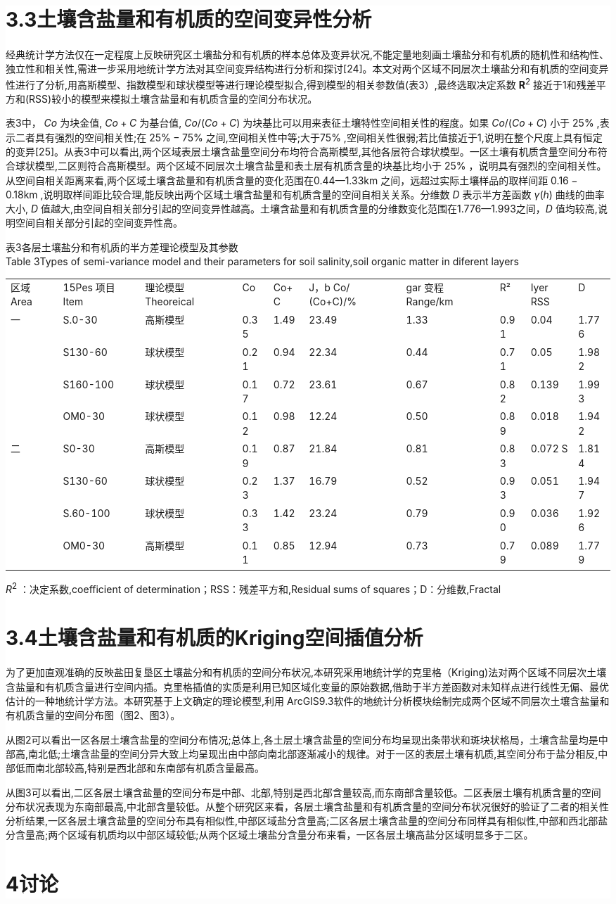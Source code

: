# 3.3土壤含盐量和有机质的空间变异性分析

经典统计学方法仅在一定程度上反映研究区土壤盐分和有机质的样本总体及变异状况,不能定量地刻画土壤盐分和有机质的随机性和结构性、独立性和相关性,需进一步采用地统计学方法对其空间变异结构进行分析和探讨[24]。本文对两个区域不同层次土壤盐分和有机质的空间变异性进行了分析,用高斯模型、指数模型和球状模型等进行理论模型拟合,得到模型的相关参数值(表3）,最终选取决定系数 $\mathbf { R } ^ { 2 }$ 接近于1和残差平方和(RSS)较小的模型来模拟土壤含盐量和有机质含量的空间分布状况。

表3中， $\scriptstyle { C o }$ 为块金值, $C o { + } C$ 为基台值, $C o / ( C o + C )$ 为块基比可以用来表征土壤特性空间相关性的程度。如果 $\scriptstyle { C o / ( C o + C ) }$ 小于 $2 5 \%$ ,表示二者具有强烈的空间相关性;在 $2 5 \% - 7 5 \%$ 之间,空间相关性中等;大于$7 5 \%$ ,空间相关性很弱;若比值接近于1,说明在整个尺度上具有恒定的变异[25]。从表3中可以看出,两个区域表层土壤含盐量空间分布均符合高斯模型,其他各层符合球状模型。一区土壤有机质含量空间分布符合球状模型,二区则符合高斯模型。两个区域不同层次土壤含盐量和表土层有机质含量的块基比均小于 $2 5 \%$ ，说明具有强烈的空间相关性。从空间自相关距离来看,两个区域土壤含盐量和有机质含量的变化范围在0.44—$1 . 3 3 \mathrm { k m }$ 之间，远超过实际土壤样品的取样间距 $0 . 1 6 { - } 0 . 1 8 \mathrm { k m }$ ,说明取样间距比较合理,能反映出两个区域土壤含盐量和有机质含量的空间自相关关系。分维数 $D$ 表示半方差函数 $\gamma ( h )$ 曲线的曲率大小, $D$ 值越大,由空间自相关部分引起的空间变异性越高。土壤含盐量和有机质含量的分维数变化范围在1.776—1.993之间，$D$ 值均较高,说明空间自相关部分引起的空间变异性高。

表3各层土壤盐分和有机质的半方差理论模型及其参数  
Table 3Types of semi-variance model and their parameters for soil salinity,soil organic matter in diferent layers   

<html><body><table><tr><td rowspan="2">区域 Area</td><td rowspan="2">15Pes 项目 Item</td><td rowspan="2">理论模型 Theoreical</td><td rowspan="2">Co</td><td rowspan="2">Co+C</td><td rowspan="2">J，b Co/ (Co+C)/%</td><td rowspan="2">gar 变程 Range/km</td><td rowspan="2">R²</td><td rowspan="2">Iyer RSS</td><td>D</td></tr><tr><td></td></tr><tr><td>一</td><td>S.0-30</td><td>高斯模型</td><td>0.35</td><td>1.49</td><td>23.49</td><td>1.33</td><td>0.91</td><td>0.04</td><td>1.776</td></tr><tr><td></td><td>S130-60</td><td>球状模型</td><td>0.21</td><td>0.94</td><td>22.34</td><td>0.44</td><td>0.71</td><td>0.05</td><td>1.982</td></tr><tr><td></td><td>S160-100</td><td>球状模型</td><td>0.17</td><td>0.72</td><td>23.61</td><td>0.67</td><td>0.82</td><td>0.139</td><td>1.993</td></tr><tr><td></td><td>OM0-30</td><td>球状模型</td><td>0.12</td><td>0.98</td><td>12.24</td><td>0.50</td><td>0.89</td><td>0.018</td><td>1.942</td></tr><tr><td>二</td><td>S0-30</td><td>高斯模型</td><td>0.19</td><td>0.87</td><td>21.84</td><td>0.81</td><td>0.83</td><td>0.072 S</td><td>1.814</td></tr><tr><td></td><td>S130-60</td><td>球状模型</td><td>0.23</td><td>1.37</td><td>16.79</td><td>0.52</td><td>0.93</td><td>0.051</td><td>1.947</td></tr><tr><td></td><td>S.60-100</td><td>球状模型</td><td>0.33</td><td>1.42</td><td>23.24</td><td>0.79</td><td>0.90</td><td>0.036</td><td>1.926</td></tr><tr><td></td><td>OM0-30</td><td>高斯模型</td><td>0.11</td><td>0.85</td><td>12.94</td><td>0.73</td><td>0.79</td><td>0.089</td><td>1.779</td></tr></table></body></html>

$R ^ { 2 }$ ：决定系数,coefficient of determination；RSS：残差平方和,Residual sums of squares；D：分维数,Fractal

# 3.4土壤含盐量和有机质的Kriging空间插值分析

为了更加直观准确的反映盐田复垦区土壤盐分和有机质的空间分布状况,本研究采用地统计学的克里格（Kriging)法对两个区域不同层次土壤含盐量和有机质含量进行空间内插。克里格插值的实质是利用已知区域化变量的原始数据,借助于半方差函数对未知样点进行线性无偏、最优估计的一种地统计学方法。本研究基于上文确定的理论模型,利用 ArcGIS9.3软件的地统计分析模块绘制完成两个区域不同层次土壤含盐量和有机质含量的空间分布图（图2、图3）。

从图2可以看出一区各层土壤含盐量的空间分布情况;总体上,各土层土壤含盐量的空间分布均呈现出条带状和斑块状格局，土壤含盐量均是中部高,南北低;土壤含盐量的空间分异大致上均呈现出由中部向南北部逐渐减小的规律。对于一区的表层土壤有机质,其空间分布于盐分相反,中部低而南北部较高,特别是西北部和东南部有机质含量最高。

从图3可以看出,二区各层土壤含盐量的空间分布是中部、北部,特别是西北部含量较高,而东南部含量较低。二区表层土壤有机质含量的空间分布状况表现为东南部最高,中北部含量较低。从整个研究区来看，各层土壤含盐量和有机质含量的空间分布状况很好的验证了二者的相关性分析结果,一区各层土壤含盐量的空间分布具有相似性,中部区域盐分含量高;二区各层土壤含盐量的空间分布同样具有相似性,中部和西北部盐分含量高;两个区域有机质均以中部区域较低;从两个区域土壤盐分含量分布来看，一区各层土壤高盐分区域明显多于二区。

# 4讨论
